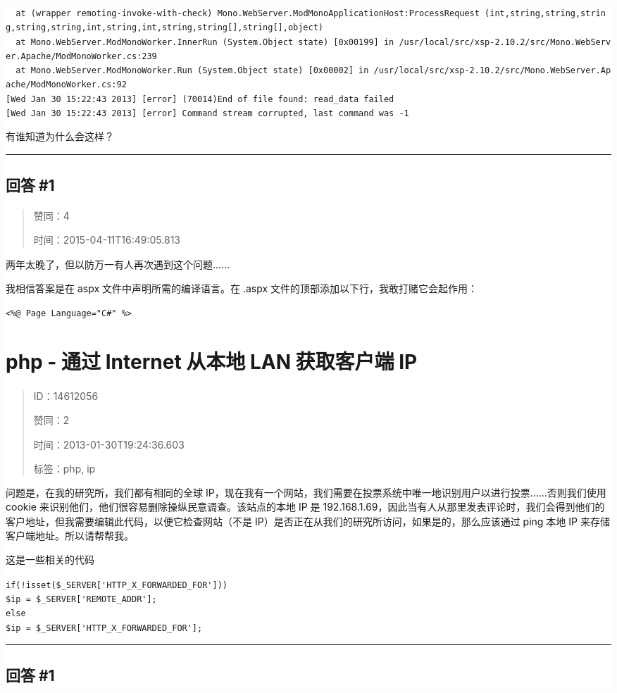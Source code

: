 ```
  at (wrapper remoting-invoke-with-check) Mono.WebServer.ModMonoApplicationHost:ProcessRequest (int,string,string,string,string,string,int,string,int,string,string[],string[],object)
  at Mono.WebServer.ModMonoWorker.InnerRun (System.Object state) [0x00199] in /usr/local/src/xsp-2.10.2/src/Mono.WebServer.Apache/ModMonoWorker.cs:239
  at Mono.WebServer.ModMonoWorker.Run (System.Object state) [0x00002] in /usr/local/src/xsp-2.10.2/src/Mono.WebServer.Apache/ModMonoWorker.cs:92
[Wed Jan 30 15:22:43 2013] [error] (70014)End of file found: read_data failed
[Wed Jan 30 15:22:43 2013] [error] Command stream corrupted, last command was -1 
```

有谁知道为什么会这样？

* * *

## 回答 #1

> 赞同：4
> 
> 时间：2015-04-11T16:49:05.813

两年太晚了，但以防万一有人再次遇到这个问题......

我相信答案是在 aspx 文件中声明所需的编译语言。在 .aspx 文件的顶部添加以下行，我敢打赌它会起作用：

```
<%@ Page Language="C#" %> 
```

# php - 通过 Internet 从本地 LAN 获取客户端 IP

> ID：14612056
> 
> 赞同：2
> 
> 时间：2013-01-30T19:24:36.603
> 
> 标签：php, ip

问题是，在我的研究所，我们都有相同的全球 IP，现在我有一个网站，我们需要在投票系统中唯一地识别用户以进行投票……否则我们使用 cookie 来识别他们，他们很容易删除操纵民意调查。该站点的本地 IP 是 192.168.1.69，因此当有人从那里发表评论时，我们会得到他们的客户地址，但我需要编辑此代码，以便它检查网站（不是 IP）是否正在从我们的研究所访问，如果是的，那么应该通过 ping 本地 IP 来存储客户端地址。所以请帮帮我。

这是一些相关的代码

```
if(!isset($_SERVER['HTTP_X_FORWARDED_FOR']))
$ip = $_SERVER['REMOTE_ADDR'];
else 
$ip = $_SERVER['HTTP_X_FORWARDED_FOR']; 
```

* * *

## 回答 #1

